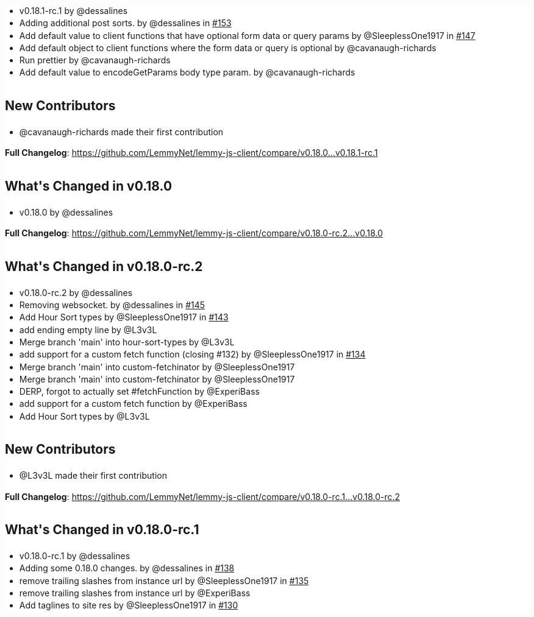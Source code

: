 - v0.18.1-rc.1 by @dessalines
- Adding additional post sorts. by @dessalines in [#153](https://github.com/LemmyNet/lemmy-js-client/pull/153)
- Add default value to client functions that have optional form data or query params by @SleeplessOne1917 in [#147](https://github.com/LemmyNet/lemmy-js-client/pull/147)
- Add default object to client functions where the form data or query is optional by @cavanaugh-richards
- Run prettier by @cavanaugh-richards
- Add default value to encodeGetParams body type param. by @cavanaugh-richards

## New Contributors

- @cavanaugh-richards made their first contribution

**Full Changelog**: https://github.com/LemmyNet/lemmy-js-client/compare/v0.18.0...v0.18.1-rc.1

## What's Changed in v0.18.0

- v0.18.0 by @dessalines

**Full Changelog**: https://github.com/LemmyNet/lemmy-js-client/compare/v0.18.0-rc.2...v0.18.0

## What's Changed in v0.18.0-rc.2

- v0.18.0-rc.2 by @dessalines
- Removing websocket. by @dessalines in [#145](https://github.com/LemmyNet/lemmy-js-client/pull/145)
- Add Hour Sort types by @SleeplessOne1917 in [#143](https://github.com/LemmyNet/lemmy-js-client/pull/143)
- add ending empty line by @L3v3L
- Merge branch 'main' into hour-sort-types by @L3v3L
- add support for a custom fetch function (closing #132) by @SleeplessOne1917 in [#134](https://github.com/LemmyNet/lemmy-js-client/pull/134)
- Merge branch 'main' into custom-fetchinator by @SleeplessOne1917
- Merge branch 'main' into custom-fetchinator by @SleeplessOne1917
- DERP, forgot to actually set #fetchFunction by @ExperiBass
- add support for a custom fetch function by @ExperiBass
- Add Hour Sort types by @L3v3L

## New Contributors

- @L3v3L made their first contribution

**Full Changelog**: https://github.com/LemmyNet/lemmy-js-client/compare/v0.18.0-rc.1...v0.18.0-rc.2

## What's Changed in v0.18.0-rc.1

- v0.18.0-rc.1 by @dessalines
- Adding some 0.18.0 changes. by @dessalines in [#138](https://github.com/LemmyNet/lemmy-js-client/pull/138)
- remove trailing slashes from instance url by @SleeplessOne1917 in [#135](https://github.com/LemmyNet/lemmy-js-client/pull/135)
- remove trailing slashes from instance url by @ExperiBass
- Add taglines to site res by @SleeplessOne1917 in [#130](https://github.com/LemmyNet/lemmy-js-client/pull/130)
